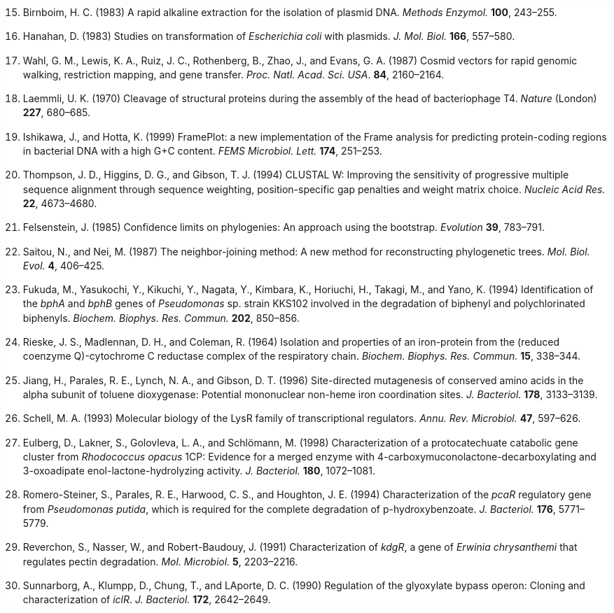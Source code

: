15. Birnboim, H. C. (1983) A rapid alkaline extraction for the isolation of plasmid DNA. *Methods Enzymol.* **100**, 243–255.

16. Hanahan, D. (1983) Studies on transformation of *Escherichia coli* with plasmids. *J. Mol. Biol.* **166**, 557–580.

17. Wahl, G. M., Lewis, K. A., Ruiz, J. C., Rothenberg, B., Zhao, J., and Evans, G. A. (1987) Cosmid vectors for rapid genomic walking, restriction mapping, and gene transfer. *Proc. Natl. Acad. Sci. USA*. **84**, 2160–2164.

18. Laemmli, U. K. (1970) Cleavage of structural proteins during the assembly of the head of bacteriophage T4. *Nature* (London) **227**, 680–685.

19. Ishikawa, J., and Hotta, K. (1999) FramePlot: a new implementation of the Frame analysis for predicting protein-coding regions in bacterial DNA with a high G+C content. *FEMS Microbiol. Lett.* **174**, 251–253.

20. Thompson, J. D., Higgins, D. G., and Gibson, T. J. (1994) CLUSTAL W: Improving the sensitivity of progressive multiple sequence alignment through sequence weighting, position-specific gap penalties and weight matrix choice. *Nucleic Acid Res.* **22**, 4673–4680.

21. Felsenstein, J. (1985) Confidence limits on phylogenies: An approach using the bootstrap. *Evolution* **39**, 783–791.

22. Saitou, N., and Nei, M. (1987) The neighbor-joining method: A new method for reconstructing phylogenetic trees. *Mol. Biol. Evol.* **4**, 406–425.

23. Fukuda, M., Yasukochi, Y., Kikuchi, Y., Nagata, Y., Kimbara, K., Horiuchi, H., Takagi, M., and Yano, K. (1994) Identification of the *bphA* and *bphB* genes of *Pseudomonas* sp. strain KKS102 involved in the degradation of biphenyl and polychlorinated biphenyls. *Biochem. Biophys. Res. Commun.* **202**, 850–856.

24. Rieske, J. S., Madlennan, D. H., and Coleman, R. (1964) Isolation and properties of an iron-protein from the (reduced coenzyme Q)-cytochrome C reductase complex of the respiratory chain. *Biochem. Biophys. Res. Commun.* **15**, 338–344.

25. Jiang, H., Parales, R. E., Lynch, N. A., and Gibson, D. T. (1996) Site-directed mutagenesis of conserved amino acids in the alpha subunit of toluene dioxygenase: Potential mononuclear non-heme iron coordination sites. *J. Bacteriol.* **178**, 3133–3139.

26. Schell, M. A. (1993) Molecular biology of the LysR family of transcriptional regulators. *Annu. Rev. Microbiol.* **47**, 597–626.

27. Eulberg, D., Lakner, S., Golovleva, L. A., and Schlömann, M. (1998) Characterization of a protocatechuate catabolic gene cluster from *Rhodococcus opacus* 1CP: Evidence for a merged enzyme with 4-carboxymuconolactone-decarboxylating and 3-oxoadipate enol-lactone-hydrolyzing activity. *J. Bacteriol.* **180**, 1072–1081.

28. Romero-Steiner, S., Parales, R. E., Harwood, C. S., and Houghton, J. E. (1994) Characterization of the *pcaR* regulatory gene from *Pseudomonas putida*, which is required for the complete degradation of p-hydroxybenzoate. *J. Bacteriol.* **176**, 5771–5779.

29. Reverchon, S., Nasser, W., and Robert-Baudouy, J. (1991) Characterization of *kdgR*, a gene of *Erwinia chrysanthemi* that regulates pectin degradation. *Mol. Microbiol.* **5**, 2203–2216.

30. Sunnarborg, A., Klumpp, D., Chung, T., and LAporte, D. C. (1990) Regulation of the glyoxylate bypass operon: Cloning and characterization of *iclR*. *J. Bacteriol.* **172**, 2642–2649.
